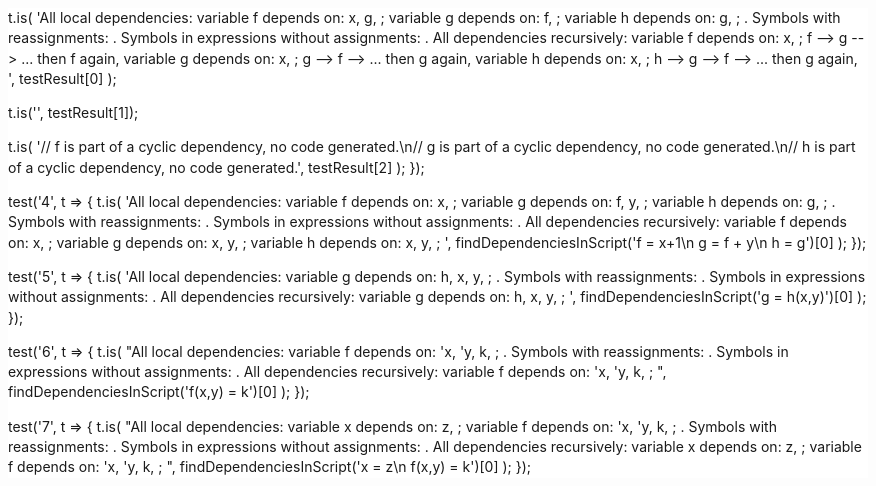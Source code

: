   t.is(
    'All local dependencies:  variable f depends on: x, g, ;  variable g depends on: f, ;  variable h depends on: g, ; . Symbols with reassignments: . Symbols in expressions without assignments: . All dependencies recursively:  variable f depends on: x, ;  f --> g -->  ... then f again,  variable g depends on: x, ;  g --> f -->  ... then g again,  variable h depends on: x, ;  h --> g --> f -->  ... then g again, ',
    testResult[0]
  );

  t.is('', testResult[1]);

  t.is(
    '// f is part of a cyclic dependency, no code generated.\n// g is part of a cyclic dependency, no code generated.\n// h is part of a cyclic dependency, no code generated.',
    testResult[2]
  );
});

test('4', t => {
  t.is(
    'All local dependencies:  variable f depends on: x, ;  variable g depends on: f, y, ;  variable h depends on: g, ; . Symbols with reassignments: . Symbols in expressions without assignments: . All dependencies recursively:  variable f depends on: x, ;  variable g depends on: x, y, ;  variable h depends on: x, y, ; ',
    findDependenciesInScript('f = x+1\n g = f + y\n h = g')[0]
  );
});

test('5', t => {
  t.is(
    'All local dependencies:  variable g depends on: h, x, y, ; . Symbols with reassignments: . Symbols in expressions without assignments: . All dependencies recursively:  variable g depends on: h, x, y, ; ',
    findDependenciesInScript('g = h(x,y)')[0]
  );
});

test('6', t => {
  t.is(
    "All local dependencies:  variable f depends on: 'x, 'y, k, ; . Symbols with reassignments: . Symbols in expressions without assignments: . All dependencies recursively:  variable f depends on: 'x, 'y, k, ; ",
    findDependenciesInScript('f(x,y) = k')[0]
  );
});

test('7', t => {
  t.is(
    "All local dependencies:  variable x depends on: z, ;  variable f depends on: 'x, 'y, k, ; . Symbols with reassignments: . Symbols in expressions without assignments: . All dependencies recursively:  variable x depends on: z, ;  variable f depends on: 'x, 'y, k, ; ",
    findDependenciesInScript('x = z\n f(x,y) = k')[0]
  );
});
